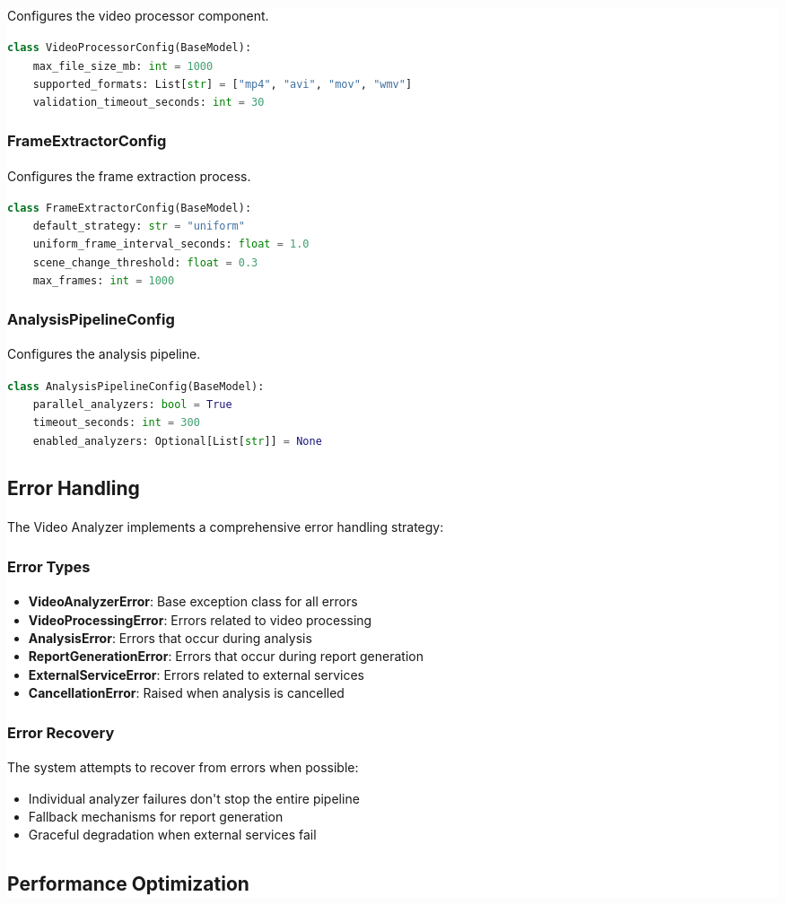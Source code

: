Configures the video processor component.

```python
class VideoProcessorConfig(BaseModel):
    max_file_size_mb: int = 1000
    supported_formats: List[str] = ["mp4", "avi", "mov", "wmv"]
    validation_timeout_seconds: int = 30
```

### FrameExtractorConfig

Configures the frame extraction process.

```python
class FrameExtractorConfig(BaseModel):
    default_strategy: str = "uniform"
    uniform_frame_interval_seconds: float = 1.0
    scene_change_threshold: float = 0.3
    max_frames: int = 1000
```

### AnalysisPipelineConfig

Configures the analysis pipeline.

```python
class AnalysisPipelineConfig(BaseModel):
    parallel_analyzers: bool = True
    timeout_seconds: int = 300
    enabled_analyzers: Optional[List[str]] = None
```

## Error Handling

The Video Analyzer implements a comprehensive error handling strategy:

### Error Types

- **VideoAnalyzerError**: Base exception class for all errors
- **VideoProcessingError**: Errors related to video processing
- **AnalysisError**: Errors that occur during analysis
- **ReportGenerationError**: Errors that occur during report generation
- **ExternalServiceError**: Errors related to external services
- **CancellationError**: Raised when analysis is cancelled

### Error Recovery

The system attempts to recover from errors when possible:

- Individual analyzer failures don't stop the entire pipeline
- Fallback mechanisms for report generation
- Graceful degradation when external services fail

## Performance Optimization
